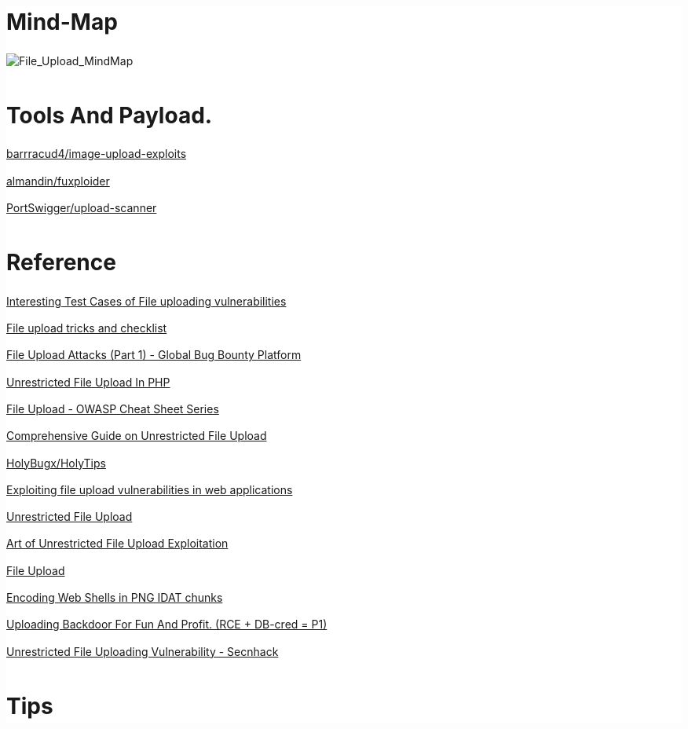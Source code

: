 # Mind-Map

![File_Upload_MindMap](https://user-images.githubusercontent.com/33719912/193826710-b6d71979-04f4-42a6-a9c6-7d14784de9d4.png)

# Tools And Payload.

[barrracud4/image-upload-exploits](https://github.com/barrracud4/image-upload-exploits)

[almandin/fuxploider](https://github.com/almandin/fuxploider)

[PortSwigger/upload-scanner](https://github.com/PortSwigger/upload-scanner)

# Reference

[Interesting Test Cases of File uploading vulnerabilities](https://akash-venky091.medium.com/interesting-test-cases-of-file-uploading-vulnerabilities-3ad47f9e6149)

[File upload tricks and checklist](https://www.onsecurity.io/blog/file-upload-checklist)

[File Upload Attacks (Part 1) - Global Bug Bounty Platform](https://blog.yeswehack.com/yeswerhackers/exploitation/file-upload-attacks-part-1/)

[Unrestricted File Upload In PHP](https://medium.com/@nyomanpradipta120/unrestricted-file-upload-in-php-b4459eef9698)

[File Upload - OWASP Cheat Sheet Series](https://cheatsheetseries.owasp.org/cheatsheets/File_Upload_Cheat_Sheet.html)

[](https://www.exploit-db.com/docs/english/45074-file-upload-restrictions-bypass.pdf)

[Comprehensive Guide on Unrestricted File Upload](https://www.hackingarticles.in/comprehensive-guide-on-unrestricted-file-upload/)

[HolyBugx/HolyTips](https://github.com/HolyBugx/HolyTips/blob/main/Checklist/File%20Upload.md)

[Exploiting file upload vulnerabilities in web applications](https://infosecwriteups.com/web-application-analysis-exploiting-file-upload-vulnerabilities-cf48f79d51e)

[Unrestricted File Upload](https://owasp.org/www-community/vulnerabilities/Unrestricted_File_Upload)

[Art of Unrestricted File Upload Exploitation](https://bugdisclose.medium.com/art-of-unrestricted-file-upload-exploitation-92ed28796d0)

[File Upload](https://book.hacktricks.xyz/pentesting-web/file-upload)

[Encoding Web Shells in PNG IDAT chunks](https://www.idontplaydarts.com/2012/06/encoding-web-shells-in-png-idat-chunks/)

[Uploading Backdoor For Fun And Profit. (RCE + DB-cred = P1)](https://medium.com/@mohdaltaf163/uploading-backdoor-for-fun-and-profit-rce-db-cred-p1-2cdaa00e2125)

[Unrestricted File Uploading Vulnerability - Secnhack](https://secnhack.in/unrestricted-file-uploading-vulnerability/)

# Tips
